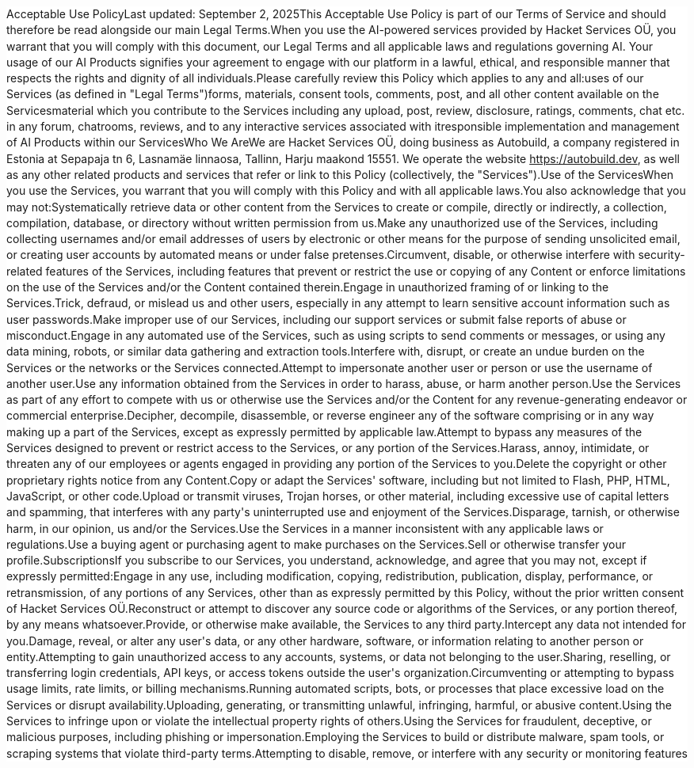 Acceptable Use PolicyLast updated: September 2, 2025This Acceptable Use Policy is part of our Terms of Service and should therefore be read alongside our main Legal Terms.When you use the AI-powered services provided by Hacket Services OÜ, you warrant that you will comply with this document, our Legal Terms and all applicable laws and regulations governing AI. Your usage of our AI Products signifies your agreement to engage with our platform in a lawful, ethical, and responsible manner that respects the rights and dignity of all individuals.Please carefully review this Policy which applies to any and all:uses of our Services (as defined in "Legal Terms")forms, materials, consent tools, comments, post, and all other content available on the Servicesmaterial which you contribute to the Services including any upload, post, review, disclosure, ratings, comments, chat etc. in any forum, chatrooms, reviews, and to any interactive services associated with itresponsible implementation and management of AI Products within our ServicesWho We AreWe are Hacket Services OÜ, doing business as Autobuild, a company registered in Estonia at Sepapaja tn 6, Lasnamäe linnaosa, Tallinn, Harju maakond 15551. We operate the website https://autobuild.dev, as well as any other related products and services that refer or link to this Policy (collectively, the "Services").Use of the ServicesWhen you use the Services, you warrant that you will comply with this Policy and with all applicable laws.You also acknowledge that you may not:Systematically retrieve data or other content from the Services to create or compile, directly or indirectly, a collection, compilation, database, or directory without written permission from us.Make any unauthorized use of the Services, including collecting usernames and/or email addresses of users by electronic or other means for the purpose of sending unsolicited email, or creating user accounts by automated means or under false pretenses.Circumvent, disable, or otherwise interfere with security-related features of the Services, including features that prevent or restrict the use or copying of any Content or enforce limitations on the use of the Services and/or the Content contained therein.Engage in unauthorized framing of or linking to the Services.Trick, defraud, or mislead us and other users, especially in any attempt to learn sensitive account information such as user passwords.Make improper use of our Services, including our support services or submit false reports of abuse or misconduct.Engage in any automated use of the Services, such as using scripts to send comments or messages, or using any data mining, robots, or similar data gathering and extraction tools.Interfere with, disrupt, or create an undue burden on the Services or the networks or the Services connected.Attempt to impersonate another user or person or use the username of another user.Use any information obtained from the Services in order to harass, abuse, or harm another person.Use the Services as part of any effort to compete with us or otherwise use the Services and/or the Content for any revenue-generating endeavor or commercial enterprise.Decipher, decompile, disassemble, or reverse engineer any of the software comprising or in any way making up a part of the Services, except as expressly permitted by applicable law.Attempt to bypass any measures of the Services designed to prevent or restrict access to the Services, or any portion of the Services.Harass, annoy, intimidate, or threaten any of our employees or agents engaged in providing any portion of the Services to you.Delete the copyright or other proprietary rights notice from any Content.Copy or adapt the Services' software, including but not limited to Flash, PHP, HTML, JavaScript, or other code.Upload or transmit viruses, Trojan horses, or other material, including excessive use of capital letters and spamming, that interferes with any party's uninterrupted use and enjoyment of the Services.Disparage, tarnish, or otherwise harm, in our opinion, us and/or the Services.Use the Services in a manner inconsistent with any applicable laws or regulations.Use a buying agent or purchasing agent to make purchases on the Services.Sell or otherwise transfer your profile.SubscriptionsIf you subscribe to our Services, you understand, acknowledge, and agree that you may not, except if expressly permitted:Engage in any use, including modification, copying, redistribution, publication, display, performance, or retransmission, of any portions of any Services, other than as expressly permitted by this Policy, without the prior written consent of Hacket Services OÜ.Reconstruct or attempt to discover any source code or algorithms of the Services, or any portion thereof, by any means whatsoever.Provide, or otherwise make available, the Services to any third party.Intercept any data not intended for you.Damage, reveal, or alter any user's data, or any other hardware, software, or information relating to another person or entity.Attempting to gain unauthorized access to any accounts, systems, or data not belonging to the user.Sharing, reselling, or transferring login credentials, API keys, or access tokens outside the user's organization.Circumventing or attempting to bypass usage limits, rate limits, or billing mechanisms.Running automated scripts, bots, or processes that place excessive load on the Services or disrupt availability.Uploading, generating, or transmitting unlawful, infringing, harmful, or abusive content.Using the Services to infringe upon or violate the intellectual property rights of others.Using the Services for fraudulent, deceptive, or malicious purposes, including phishing or impersonation.Employing the Services to build or distribute malware, spam tools, or scraping systems that violate third-party terms.Attempting to disable, remove, or interfere with any security or monitoring features